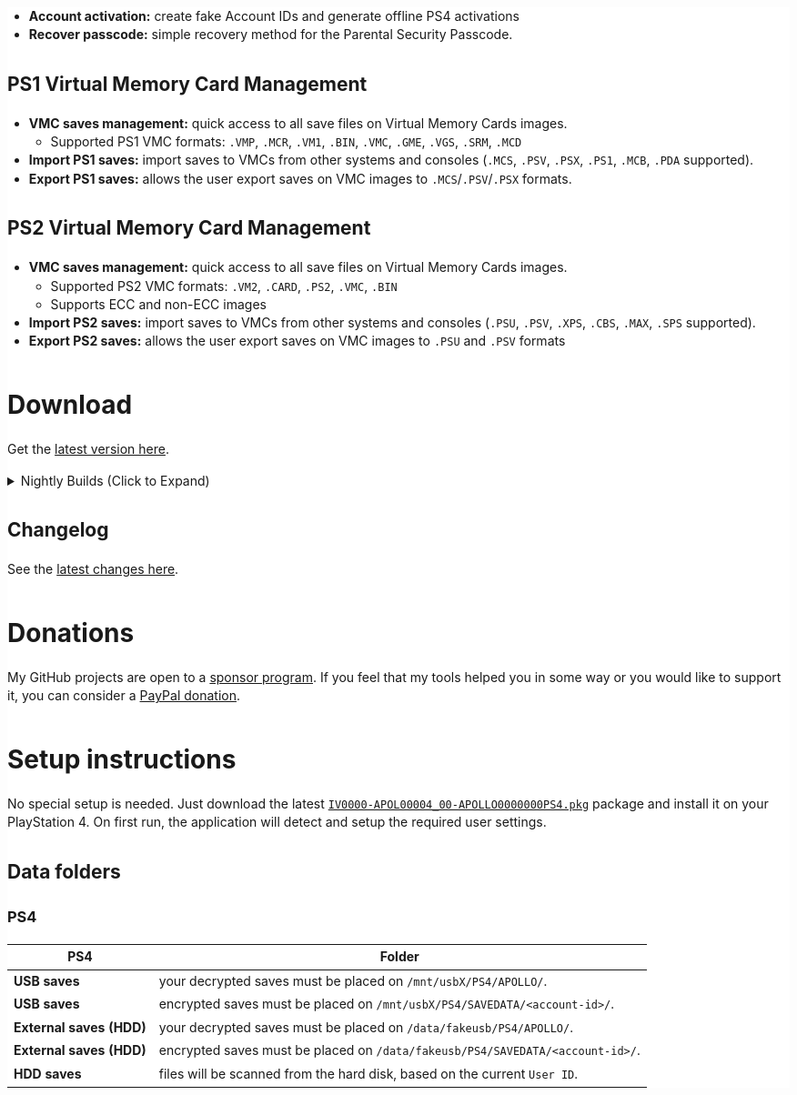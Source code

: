* **Account activation:** create fake Account IDs and generate offline PS4 activations
* **Recover passcode:** simple recovery method for the Parental Security Passcode.

## PS1 Virtual Memory Card Management

* **VMC saves management:** quick access to all save files on Virtual Memory Cards images.
  - Supported PS1 VMC formats: `.VMP`, `.MCR`, `.VM1`, `.BIN`, `.VMC`, `.GME`, `.VGS`, `.SRM`, `.MCD`
* **Import PS1 saves:** import saves to VMCs from other systems and consoles (`.MCS`, `.PSV`, `.PSX`, `.PS1`, `.MCB`, `.PDA` supported).
* **Export PS1 saves:** allows the user export saves on VMC images to `.MCS`/`.PSV`/`.PSX` formats.

## PS2 Virtual Memory Card Management

* **VMC saves management:** quick access to all save files on Virtual Memory Cards images.
  - Supported PS2 VMC formats: `.VM2`, `.CARD`, `.PS2`, `.VMC`, `.BIN`
  - Supports ECC and non-ECC images
* **Import PS2 saves:** import saves to VMCs from other systems and consoles (`.PSU`, `.PSV`, `.XPS`, `.CBS`, `.MAX`, `.SPS` supported).
* **Export PS2 saves:** allows the user export saves on VMC images to `.PSU` and `.PSV` formats

# Download

Get the [latest version here][app_latest].

<details><summary>Nightly Builds (Click to Expand)</summary></details>

## Changelog

See the [latest changes here](CHANGELOG.md).

# Donations

My GitHub projects are open to a [sponsor program](https://patreon.com/dparrino). If you feel that my tools helped you in some way or you would like to support it, you can consider a [PayPal donation](https://www.paypal.me/bucanerodev).

# Setup instructions

No special setup is needed. Just download the latest [`IV0000-APOL00004_00-APOLLO0000000PS4.pkg`](https://github.com/bucanero/apollo-ps4/releases/latest/download/IV0000-APOL00004_00-APOLLO0000000PS4.pkg) package and install it on your PlayStation 4.
On first run, the application will detect and setup the required user settings.

## Data folders

### PS4

| PS4 | Folder |
|-----|--------|
| **USB saves** | your decrypted saves must be placed on `/mnt/usbX/PS4/APOLLO/`. |
| **USB saves** | encrypted saves must be placed on `/mnt/usbX/PS4/SAVEDATA/<account-id>/`. |
| **External saves (HDD)** | your decrypted saves must be placed on `/data/fakeusb/PS4/APOLLO/`. |
| **External saves (HDD)** | encrypted saves must be placed on `/data/fakeusb/PS4/SAVEDATA/<account-id>/`. |
| **HDD saves** | files will be scanned from the hard disk, based on the current `User ID`. |


[socat]: http://www.dest-unreach.org/socat/
[app_downloads]: https://github.com/bucanero/apollo-ps4/releases
[app_latest]: https://github.com/bucanero/apollo-ps4/releases/latest
[app_license]: https://github.com/bucanero/apollo-ps4/blob/master/LICENSE
[img_downloads]: https://img.shields.io/github/downloads/bucanero/apollo-ps4/total.svg?maxAge=3600
[img_latest]: https://img.shields.io/github/release/bucanero/apollo-ps4.svg?maxAge=3600
[img_license]: https://img.shields.io/github/license/bucanero/apollo-ps4.svg?maxAge=2592000